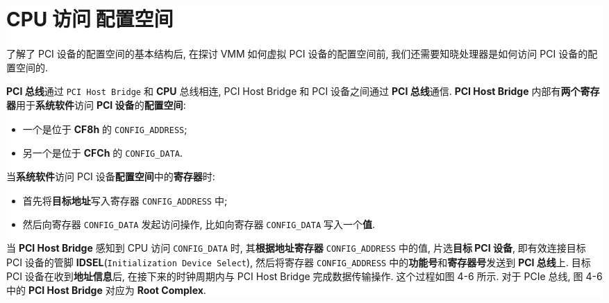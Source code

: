 # CPU 访问 配置空间

了解了 PCI 设备的配置空间的基本结构后, 在探讨 VMM 如何虚拟 PCI 设备的配置空间前, 我们还需要知晓处理器是如何访问 PCI 设备的配置空间的.

**PCI 总线**通过 `PCI Host Bridge` 和 **CPU** 总线相连, PCI Host Bridge 和 PCI 设备之间通过 **PCI 总线**通信. **PCI Host Bridge** 内部有**两个寄存器**用于**系统软件**访问 **PCI 设备**的**配置空间**:

* 一个是位于 **CF8h** 的 `CONFIG_ADDRESS`;

* 另一个是位于 **CFCh** 的 `CONFIG_DATA`.

当**系统软件**访问 PCI 设备**配置空间**中的**寄存器**时:

* 首先将**目标地址**写入寄存器 `CONFIG_ADDRESS` 中;

* 然后向寄存器 `CONFIG_DATA` 发起访问操作, 比如向寄存器 `CONFIG_DATA` 写入一个**值**.

当 **PCI Host Bridge** 感知到 CPU 访问 `CONFIG_DATA` 时, 其**根据地址寄存器** `CONFIG_ADDRESS` 中的值, 片选**目标 PCI 设备**, 即有效连接目标 PCI 设备的管脚 **IDSEL**(`Initialization Device Select`), 然后将寄存器 `CONFIG_ADDRESS` 中的**功能号**和**寄存器号**发送到 **PCI 总线**上. 目标 PCI 设备在收到**地址信息**后, 在接下来的时钟周期内与 PCI Host Bridge 完成数据传输操作. 这个过程如图 4-6 所示. 对于 PCIe 总线, 图 4-6 中的 **PCI Host Bridge** 对应为 **Root Complex**.
